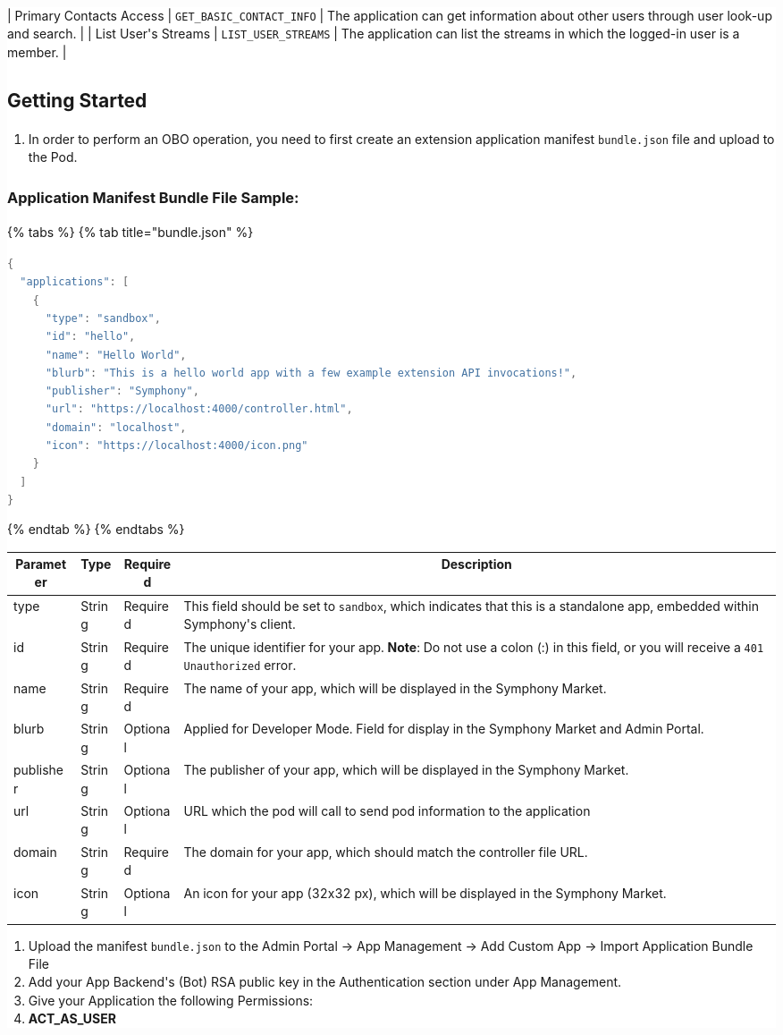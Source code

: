 | Primary Contacts Access |  `GET_BASIC_CONTACT_INFO`  | The application can get information about other users through user look-up and search.                                                                                                                                                                                                                                                                                 |
| List User's Streams     |     `LIST_USER_STREAMS`    | The application can list the streams in which the logged-in user is a member.                                                                                                                                                                                                                                                                                          |

## Getting Started

1. In order to perform an OBO operation, you need to first create an extension application manifest `bundle.json` file and upload to the Pod.

### Application Manifest Bundle File Sample:

{% tabs %}
{% tab title="bundle.json" %}
```java
{
  "applications": [
    {
      "type": "sandbox",
      "id": "hello",
      "name": "Hello World",
      "blurb": "This is a hello world app with a few example extension API invocations!",
      "publisher": "Symphony",
      "url": "https://localhost:4000/controller.html",
      "domain": "localhost",
      "icon": "https://localhost:4000/icon.png"
    }
  ]
}
```
{% endtab %}
{% endtabs %}

| Parameter | Type   | Required | Description                                                                                                                         |
| --------- | ------ | -------- | ----------------------------------------------------------------------------------------------------------------------------------- |
| type      | String | Required | This field should be set to `sandbox`, which indicates that this is a standalone app, embedded within Symphony's client.            |
| id        | String | Required | The unique identifier for your app. **Note**: Do not use a colon (:) in this field, or you will receive a `401 Unauthorized` error. |
| name      | String | Required | The name of your app, which will be displayed in the Symphony Market.                                                               |
| blurb     | String | Optional | Applied for Developer Mode. Field for display in the Symphony Market and Admin Portal.                                              |
| publisher | String | Optional | The publisher of your app, which will be displayed in the Symphony Market.                                                          |
| url       | String | Optional | URL which the pod will call to send pod information to the application                                                              |
| domain    | String | Required | The domain for your app, which should match the controller file URL.                                                                |
| icon      | String | Optional | An icon for your app (32x32 px), which will be displayed in the Symphony Market.                                                    |

1. Upload the manifest `bundle.json` to the Admin Portal -> App Management -> Add Custom App -> Import Application Bundle File
2. Add your App Backend's (Bot) RSA public key in the Authentication section under App Management.
3. Give your Application the following Permissions:
4. **ACT\_AS\_USER**
